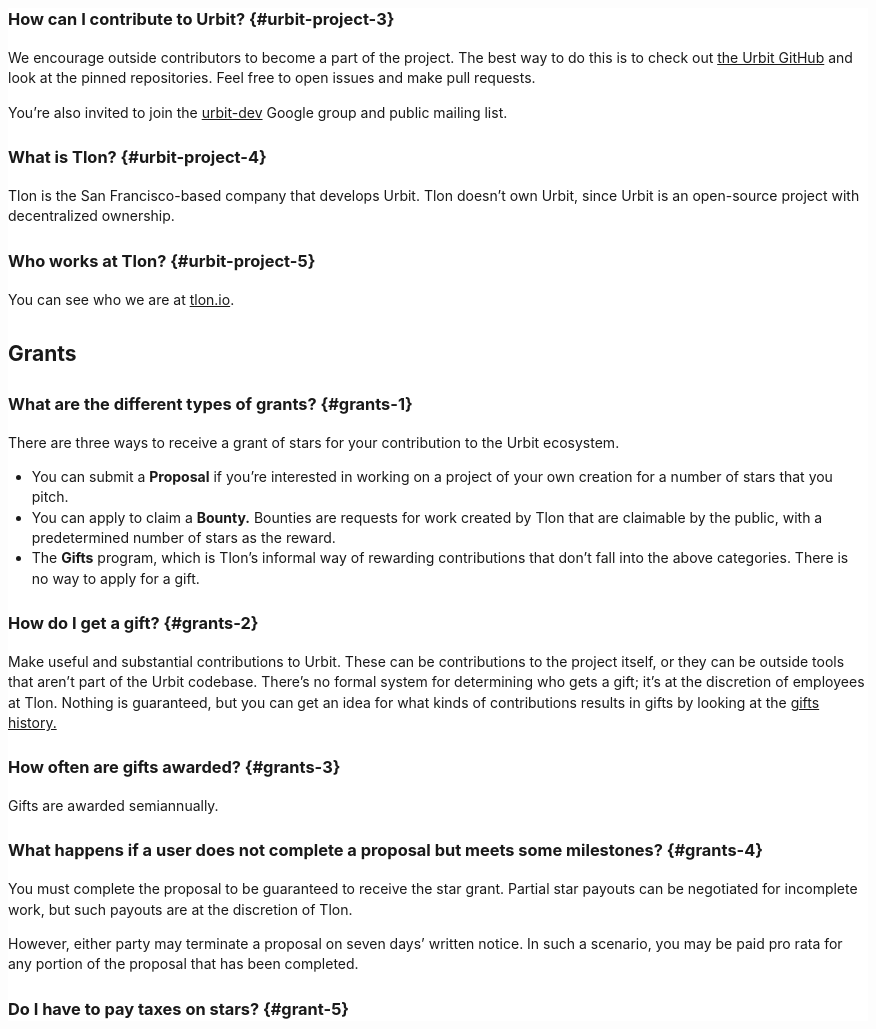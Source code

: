 ### How can I contribute to Urbit? {#urbit-project-3}

We encourage outside contributors to become a part of the project. The best way to do this is to check out [the Urbit GitHub](https://github.com/urbit) and look at the pinned repositories. Feel free to open issues and make pull requests.

You’re also invited to join the [urbit-dev](https://groups.google.com/a/urbit.org/forum/#!forum/dev) Google group and public mailing list.

### What is Tlon? {#urbit-project-4}

Tlon is the San Francisco-based company that develops Urbit. Tlon doesn’t own Urbit, since Urbit is an open-source project with decentralized ownership.

### Who works at Tlon? {#urbit-project-5}

You can see who we are at [tlon.io](https://tlon.io/).

## Grants

### What are the different types of grants? {#grants-1}

There are three ways to receive a grant of stars for your contribution to the Urbit ecosystem.
- You can submit a **Proposal** if you’re interested in working on a project of your own creation for a number of stars that you pitch.
- You can apply to claim a **Bounty.** Bounties are requests for work created by Tlon that are claimable by the public, with a predetermined number of stars as the reward.
- The **Gifts** program, which is Tlon’s informal way of rewarding contributions that don’t fall into the above categories. There is no way to apply for a gift.

### How do I get a gift? {#grants-2}

Make useful and substantial contributions to Urbit. These can be contributions to the project itself, or they can be outside tools that aren’t part of the Urbit codebase. There’s no formal system for determining who gets a gift; it’s at the discretion of employees at Tlon. Nothing is guaranteed, but you can get an idea for what kinds of contributions results in gifts by looking at the [gifts history.](grant.urbit.org/history)

### How often are gifts awarded? {#grants-3}

Gifts are awarded semiannually.

### What happens if a user does not complete a proposal but meets some milestones? {#grants-4}

You must complete the proposal to be guaranteed to receive the star grant. Partial star payouts can be negotiated for incomplete work, but such payouts are at the discretion of Tlon.

However, either party may terminate a proposal on seven days’ written notice. In such a scenario, you may be paid pro rata for any portion of the proposal that has been completed.

### Do I have to pay taxes on stars? {#grant-5}
